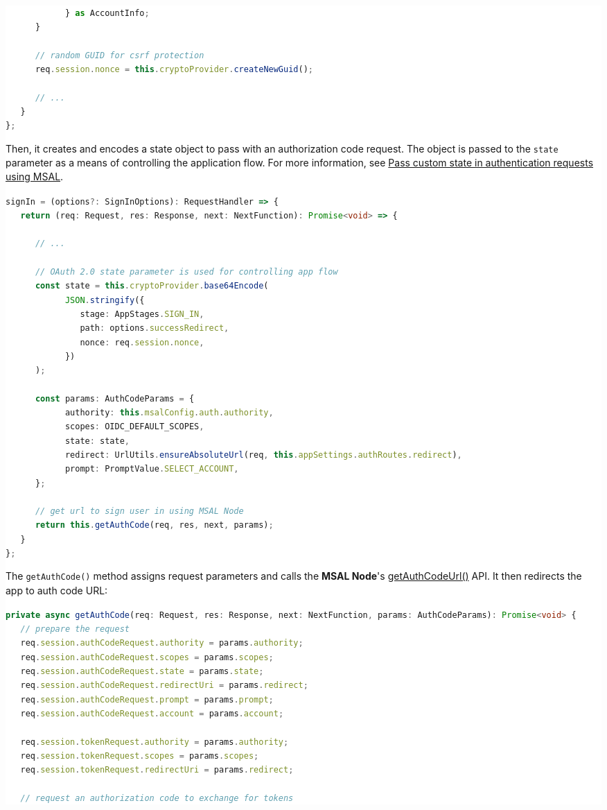 ```typescript
            } as AccountInfo;
      }

      // random GUID for csrf protection
      req.session.nonce = this.cryptoProvider.createNewGuid();

      // ...
   }
};
```

Then, it creates and encodes a state object to pass with an authorization code request. The object is passed to the `state` parameter as a means of controlling the application flow. For more information, see [Pass custom state in authentication requests using MSAL](https://docs.microsoft.com/azure/active-directory/develop/msal-js-pass-custom-state-authentication-request).

```typescript
signIn = (options?: SignInOptions): RequestHandler => {
   return (req: Request, res: Response, next: NextFunction): Promise<void> => {

      // ...
      
      // OAuth 2.0 state parameter is used for controlling app flow
      const state = this.cryptoProvider.base64Encode(
            JSON.stringify({
               stage: AppStages.SIGN_IN,
               path: options.successRedirect,
               nonce: req.session.nonce,
            })
      );
      
      const params: AuthCodeParams = {
            authority: this.msalConfig.auth.authority,
            scopes: OIDC_DEFAULT_SCOPES,
            state: state,
            redirect: UrlUtils.ensureAbsoluteUrl(req, this.appSettings.authRoutes.redirect),
            prompt: PromptValue.SELECT_ACCOUNT,
      };
      
      // get url to sign user in using MSAL Node
      return this.getAuthCode(req, res, next, params);
   }
};
```

The `getAuthCode()` method assigns request parameters and calls the **MSAL Node**'s [getAuthCodeUrl()](https://azuread.github.io/microsoft-authentication-library-for-js/ref/classes/_azure_msal_node.confidentialclientapplication.html#getauthcodeurl) API. It then redirects the app to auth code URL:

```typescript
private async getAuthCode(req: Request, res: Response, next: NextFunction, params: AuthCodeParams): Promise<void> {
   // prepare the request
   req.session.authCodeRequest.authority = params.authority;
   req.session.authCodeRequest.scopes = params.scopes;
   req.session.authCodeRequest.state = params.state;
   req.session.authCodeRequest.redirectUri = params.redirect;
   req.session.authCodeRequest.prompt = params.prompt;
   req.session.authCodeRequest.account = params.account;

   req.session.tokenRequest.authority = params.authority;
   req.session.tokenRequest.scopes = params.scopes;
   req.session.tokenRequest.redirectUri = params.redirect;

   // request an authorization code to exchange for tokens
```
